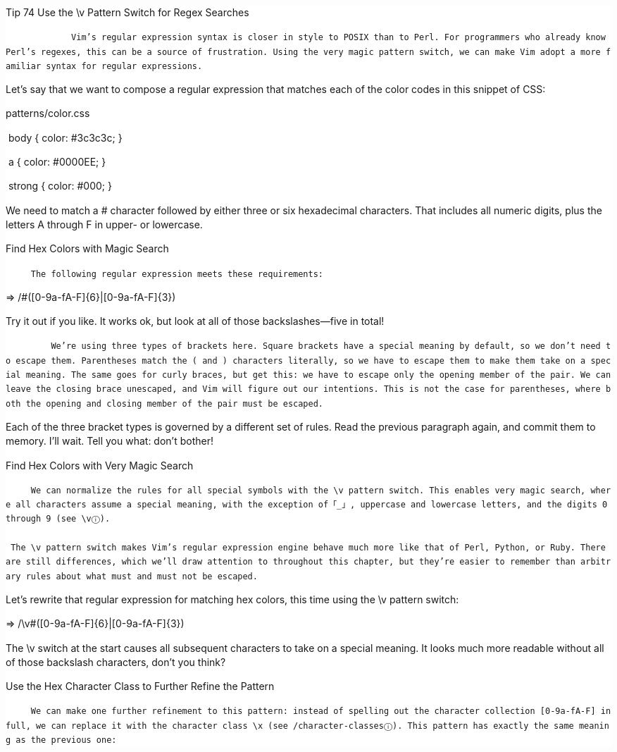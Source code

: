 Tip 74 Use the \v Pattern Switch for Regex Searches

	 	 	 	 Vim’s regular expression syntax is closer in style to POSIX than to Perl. For programmers who already know Perl’s regexes, this can be a source of frustration. Using the very magic pattern switch, we can make Vim adopt a more familiar syntax for regular expressions.

Let’s say that we want to compose a regular expression that matches each of the color codes in this snippet of CSS:

patterns/color.css

​ body { color: #3c3c3c; }

​ a { color: #0000EE; }

​ strong { color: #000; }

We need to match a # character followed by either three or six hexadecimal characters. That includes all numeric digits, plus the letters A through F in upper- or lowercase.

Find Hex Colors with Magic Search

	 	 The following regular expression meets these requirements:

​=> ​/#\([0-9a-fA-F]\{6}\|[0-9a-fA-F]\{3}\)​

Try it out if you like. It works ok, but look at all of those backslashes—five in total!

	 	 	 We’re using three types of brackets here. Square brackets have a special meaning by default, so we don’t need to escape them. Parentheses match the ( and ) characters literally, so we have to escape them to make them take on a special meaning. The same goes for curly braces, but get this: we have to escape only the opening member of the pair. We can leave the closing brace unescaped, and Vim will figure out our intentions. This is not the case for parentheses, where both the opening and closing member of the pair must be escaped.

Each of the three bracket types is governed by a different set of rules. Read the previous paragraph again, and commit them to memory. I’ll wait. Tell you what: don’t bother!

Find Hex Colors with Very Magic Search

	 	 We can normalize the rules for all special symbols with the \v pattern switch. This enables very magic search, where all characters assume a special meaning, with the exception of「_」, uppercase and lowercase letters, and the digits 0 through 9 (see \vⓘ).

	 The \v pattern switch makes Vim’s regular expression engine behave much more like that of Perl, Python, or Ruby. There are still differences, which we’ll draw attention to throughout this chapter, but they’re easier to remember than arbitrary rules about what must and must not be escaped.

Let’s rewrite that regular expression for matching hex colors, this time using the \v pattern switch:

​=> ​/\v#([0-9a-fA-F]{6}|[0-9a-fA-F]{3})​

The \v switch at the start causes all subsequent characters to take on a special meaning. It looks much more readable without all of those backslash characters, don’t you think?

Use the Hex Character Class to Further Refine the Pattern

	 	 We can make one further refinement to this pattern: instead of spelling out the character collection [0-9a-fA-F] in full, we can replace it with the character class \x (see /character-classesⓘ). This pattern has exactly the same meaning as the previous one:
